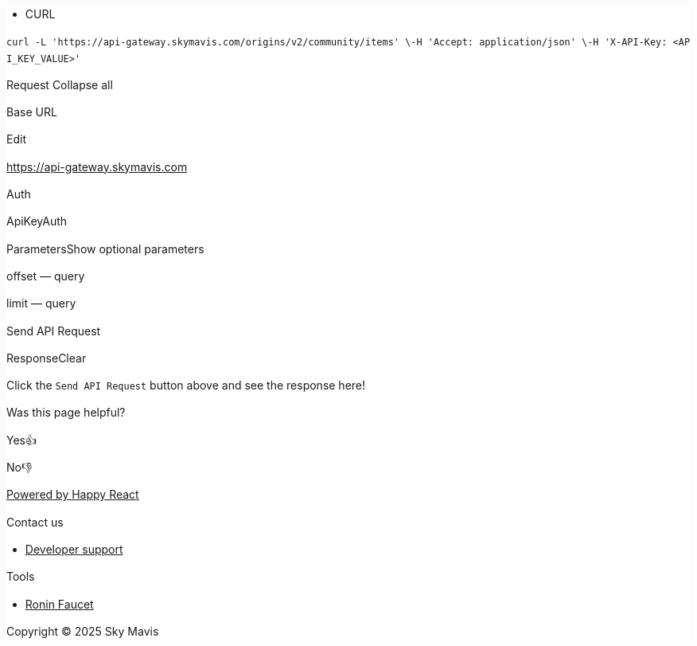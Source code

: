 -   CURL

```
curl -L 'https://api-gateway.skymavis.com/origins/v2/community/items' \-H 'Accept: application/json' \-H 'X-API-Key: <API_KEY_VALUE>'
```

Request Collapse all

Base URL

Edit

https://api-gateway.skymavis.com

Auth

ApiKeyAuth

ParametersShow optional parameters

offset — query

limit — query

Send API Request

ResponseClear

Click the `Send API Request` button above and see the response here!

Was this page helpful?

Yes👍

No👎

[Powered by Happy React](https://happyreact.com/?utm_source=https://docs.skymavis.com&utm_medium=widget&utm_campaign=footer)

Contact us

-   [Developer support](mailto:developersupport@skymavis.com)

Tools

-   [Ronin Faucet](https://faucet.roninchain.com/)

Copyright © 2025 Sky Mavis
